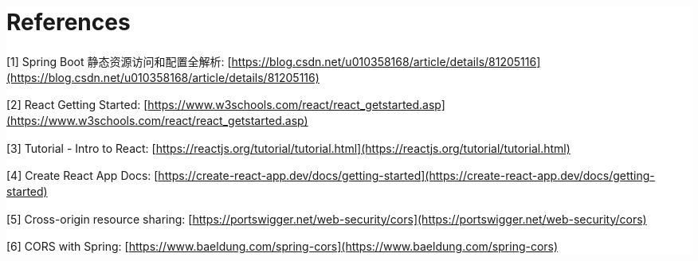 # References

[1] Spring Boot 静态资源访问和配置全解析: [https://blog.csdn.net/u010358168/article/details/81205116](https://blog.csdn.net/u010358168/article/details/81205116)

[2] React Getting Started: [https://www.w3schools.com/react/react_getstarted.asp](https://www.w3schools.com/react/react_getstarted.asp)

[3] Tutorial - Intro to React: [https://reactjs.org/tutorial/tutorial.html](https://reactjs.org/tutorial/tutorial.html)

[4] Create React App Docs: [https://create-react-app.dev/docs/getting-started](https://create-react-app.dev/docs/getting-started)

[5] Cross-origin resource sharing: [https://portswigger.net/web-security/cors](https://portswigger.net/web-security/cors)

[6] CORS with Spring: [https://www.baeldung.com/spring-cors](https://www.baeldung.com/spring-cors)


